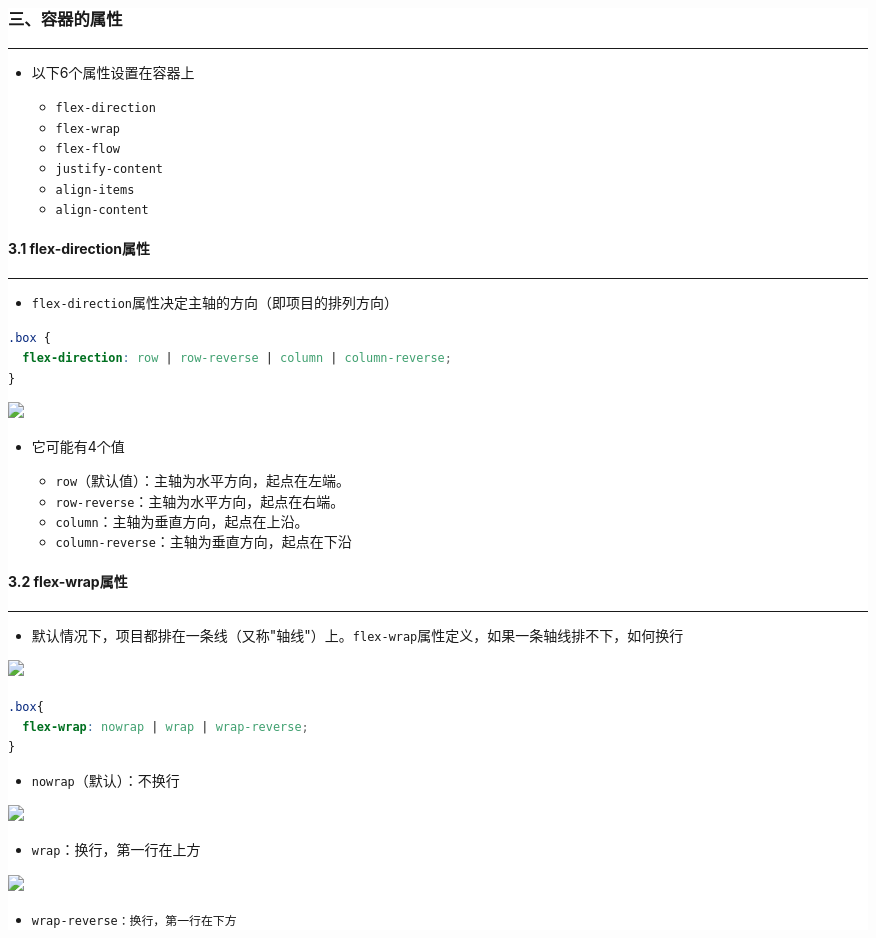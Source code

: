 ### 三、容器的属性
---

- 以下6个属性设置在容器上

    - `flex-direction`
    - `flex-wrap`
    - `flex-flow`
    - `justify-content`
    - `align-items`
    - `align-content`

#### 3.1 flex-direction属性
---

- `flex-direction`属性决定主轴的方向（即项目的排列方向）

```css
.box {
  flex-direction: row | row-reverse | column | column-reverse;
}
```

![](http://www.ruanyifeng.com/blogimg/asset/2015/bg2015071005.png)

- 它可能有4个值
    
    - `row`（默认值）：主轴为水平方向，起点在左端。
    - `row-reverse`：主轴为水平方向，起点在右端。
    - `column`：主轴为垂直方向，起点在上沿。
    - `column-reverse`：主轴为垂直方向，起点在下沿

#### 3.2 flex-wrap属性
---

- 默认情况下，项目都排在一条线（又称"轴线"）上。`flex-wrap`属性定义，如果一条轴线排不下，如何换行

![](http://www.ruanyifeng.com/blogimg/asset/2015/bg2015071006.png)

```css
.box{
  flex-wrap: nowrap | wrap | wrap-reverse;
}
```

- `nowrap`（默认）：不换行

![](http://www.ruanyifeng.com/blogimg/asset/2015/bg2015071007.png)

- `wrap`：换行，第一行在上方

![](http://www.ruanyifeng.com/blogimg/asset/2015/bg2015071008.jpg)

- `wrap-reverse：换行，第一行在下方`

